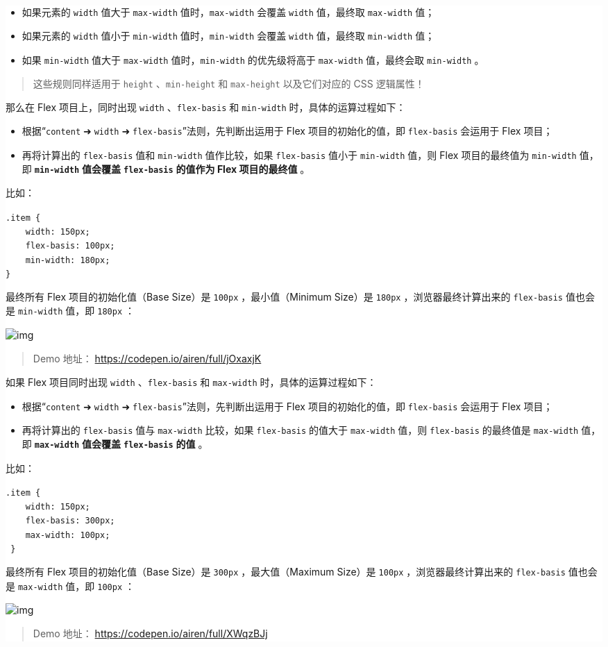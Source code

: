 -   如果元素的 `width` 值大于 `max-width` 值时，`max-width` 会覆盖 `width` 值，最终取 `max-width` 值；



-   如果元素的 `width` 值小于 `min-width` 值时，`min-width` 会覆盖 `width` 值，最终取 `min-width` 值；



-   如果 `min-width` 值大于 `max-width` 值时，`min-width` 的优先级将高于 `max-width` 值，最终会取 `min-width` 。

> 这些规则同样适用于 `height` 、`min-height` 和 `max-height` 以及它们对应的 CSS 逻辑属性！

那么在 Flex 项目上，同时出现 `width` 、`flex-basis` 和 `min-width` 时，具体的运算过程如下：

-   根据“`content` ➜ `width` ➜ `flex-basis`”法则，先判断出运用于 Flex 项目的初始化的值，即 `flex-basis` 会运用于 Flex 项目；



-   再将计算出的 `flex-basis` 值和 `min-width` 值作比较，如果 `flex-basis` 值小于 `min-width` 值，则 Flex 项目的最终值为 `min-width` 值，即 **`min-width`** **值会覆盖** **`flex-basis`** **的值作为 Flex 项目的最终值** 。

比如：

```
.item {
    width: 150px;
    flex-basis: 100px;
    min-width: 180px;
}
```

最终所有 Flex 项目的初始化值（Base Size）是 `100px` ，最小值（Minimum Size）是 `180px` ，浏览器最终计算出来的 `flex-basis` 值也会是 `min-width` 值，即 `180px` ：

![img](https://p3-juejin.byteimg.com/tos-cn-i-k3u1fbpfcp/dff67f72a8db4b56bd982397d90bcf07~tplv-k3u1fbpfcp-zoom-1.image)

> Demo 地址： <https://codepen.io/airen/full/jOxaxjK>

如果 Flex 项目同时出现 `width` 、`flex-basis` 和 `max-width` 时，具体的运算过程如下：

-   根据“`content` ➜ `width` ➜ `flex-basis`”法则，先判断出运用于 Flex 项目的初始化的值，即 `flex-basis` 会运用于 Flex 项目；



-   再将计算出的 `flex-basis` 值与 `max-width` 比较，如果 `flex-basis` 的值大于 `max-width` 值，则 `flex-basis` 的最终值是 `max-width` 值，即 **`max-width`** **值会覆盖** **`flex-basis`** **的值** 。

比如：

```
.item {
    width: 150px;
    flex-basis: 300px;
    max-width: 100px;
 }
```

最终所有 Flex 项目的初始化值（Base Size）是 `300px` ，最大值（Maximum Size）是 `100px` ，浏览器最终计算出来的 `flex-basis` 值也会是 `max-width` 值，即 `100px` ：

![img](https://p3-juejin.byteimg.com/tos-cn-i-k3u1fbpfcp/71dfe17b4f89406c8c30bb6300ac5a16~tplv-k3u1fbpfcp-zoom-1.image)

> Demo 地址： <https://codepen.io/airen/full/XWqzBJj>
